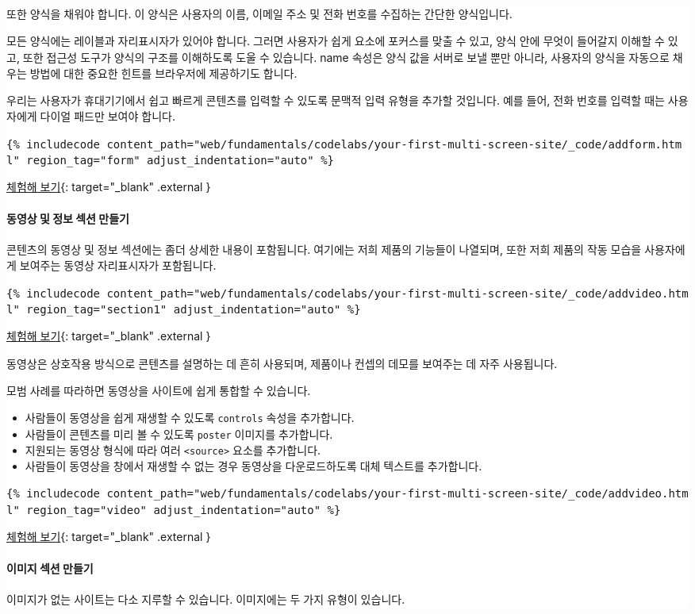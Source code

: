 또한 양식을 채워야 합니다.
이 양식은 사용자의 이름, 이메일 주소 및 전화 번호를 수집하는
간단한 양식입니다.

모든 양식에는 레이블과 자리표시자가 있어야 합니다.
그러면 사용자가 쉽게 요소에 포커스를 맞출 수 있고, 양식 안에 무엇이
들어갈지 이해할 수 있고, 또한 접근성 도구가 양식의 구조를 이해하도록 도울 수 있습니다.  name 속성은 양식 값을
서버로 보낼 뿐만 아니라, 사용자의 양식을 자동으로 채우는
방법에 대한 중요한 힌트를 브라우저에 제공하기도 합니다.

우리는 사용자가 휴대기기에서 쉽고 빠르게 콘텐츠를
입력할 수 있도록 문맥적 입력 유형을 추가할 것입니다.  예를 들어, 전화 번호를 입력할 때는
사용자에게 다이얼 패드만 보여야 합니다.

<pre class="prettyprint">
{% includecode content_path="web/fundamentals/codelabs/your-first-multi-screen-site/_code/addform.html" region_tag="form" adjust_indentation="auto" %}
</pre>

[체험해 보기](https://googlesamples.github.io/web-fundamentals/fundamentals/getting-started/your-first-multi-screen-site/addform.html){: target="_blank" .external }

#### 동영상 및 정보 섹션 만들기

콘텐츠의 동영상 및 정보 섹션에는 좀더 상세한 내용이 포함됩니다.
여기에는 저희 제품의 기능들이 나열되며, 또한 저희 제품의
작동 모습을 사용자에게 보여주는 동영상 자리표시자가 포함됩니다.

<pre class="prettyprint">
{% includecode content_path="web/fundamentals/codelabs/your-first-multi-screen-site/_code/addvideo.html" region_tag="section1" adjust_indentation="auto" %}
</pre>

[체험해 보기](https://googlesamples.github.io/web-fundamentals/fundamentals/getting-started/your-first-multi-screen-site/addvideo.html){: target="_blank" .external }

동영상은 상호작용 방식으로 콘텐츠를 설명하는 데 흔히 사용되며,
제품이나 컨셉의 데모를 보여주는 데 자주 사용됩니다.

모범 사례를 따라하면 동영상을 사이트에 쉽게 통합할 수 있습니다.

*  사람들이 동영상을 쉽게 재생할 수 있도록 `controls` 속성을 추가합니다.
*  사람들이 콘텐츠를 미리 볼 수 있도록 `poster` 이미지를 추가합니다.
*  지원되는 동영상 형식에 따라 여러 `<source>` 요소를 추가합니다.
*  사람들이 동영상을 창에서 재생할 수 없는 경우 동영상을 다운로드하도록 대체 텍스트를 추가합니다.

<pre class="prettyprint">
{% includecode content_path="web/fundamentals/codelabs/your-first-multi-screen-site/_code/addvideo.html" region_tag="video" adjust_indentation="auto" %}
</pre>

[체험해 보기](https://googlesamples.github.io/web-fundamentals/fundamentals/getting-started/your-first-multi-screen-site/addvideo.html){: target="_blank" .external }

#### 이미지 섹션 만들기

이미지가 없는 사이트는 다소 지루할 수 있습니다. 이미지에는 두 가지 유형이 있습니다.
